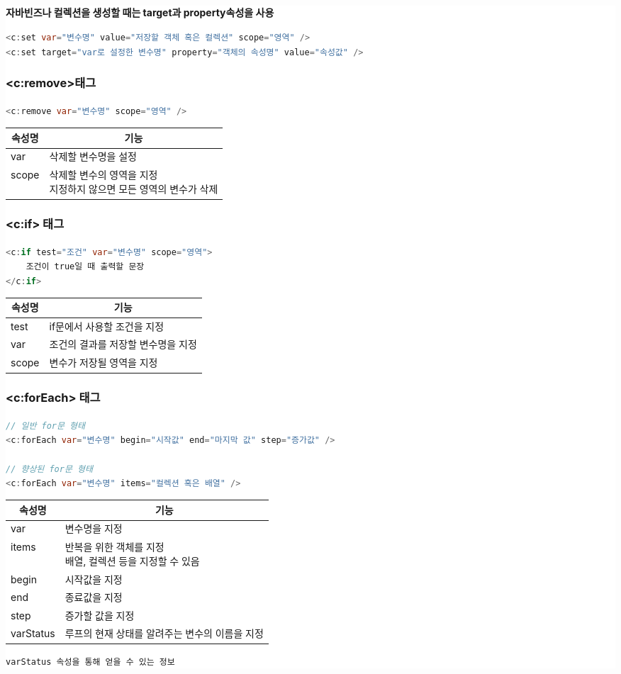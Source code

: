 **자바빈즈나 컬렉션을 생성할 때는 target과 property속성을 사용**
```java
<c:set var="변수명" value="저장할 객체 혹은 컬렉션" scope="영역" />
<c:set target="var로 설정한 변수명" property="객체의 속성명" value="속성값" />
```

### \<c:remove>태그
```java
<c:remove var="변수명" scope="영역" />
```
| 속성명   | 기능                                       |
|-------|------------------------------------------|
| var   | 삭제할 변수명을 설정                              |
| scope | 삭제할 변수의 영역을 지정<br>지정하지 않으면 모든 영역의 변수가 삭제 |

### \<c:if> 태그
```java
<c:if test="조건" var="변수명" scope="영역">
    조건이 true일 때 출력할 문장
</c:if>
```
| 속성명   | 기능                  |
|-------|---------------------|
| test  | if문에서 사용할 조건을 지정    |
| var   | 조건의 결과를 저장할 변수명을 지정 |
| scope | 변수가 저장될 영역을 지정      |

### \<c:forEach> 태그
```java
// 일반 for문 형태
<c:forEach var="변수명" begin="시작값" end="마지막 값" step="증가값" />

// 향상된 for문 형태
<c:forEach var="변수명" items="컬렉션 혹은 배열" />
```
| 속성명       | 기능                                   |
|-----------|--------------------------------------|
| var       | 변수명을 지정                              |
| items     | 반복을 위한 객체를 지정<br>배열, 컬렉션 등을 지정할 수 있음 |
| begin     | 시작값을 지정                              |
| end       | 종료값을 지정                              |
| step      | 증가할 값을 지정                            |
| varStatus | 루프의 현재 상태를 알려주는 변수의 이름을 지정           |

`varStatus 속성을 통해 얻을 수 있는 정보`
